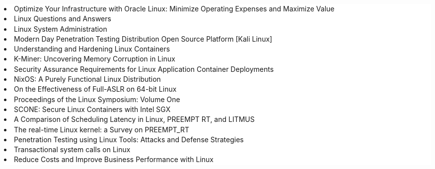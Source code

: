 <li><a target="_blank" href="https://github.com/manjunath5496/Important-Linux-Commands-You-Should-Know/blob/master/liu(18).pdf" style="text-decoration:none;">Optimize Your Infrastructure with Oracle Linux: Minimize Operating Expenses and Maximize Value</a></li> 

  
<li><a target="_blank" href="https://github.com/manjunath5496/Important-Linux-Commands-You-Should-Know/blob/master/liu(19).pdf" style="text-decoration:none;">Linux Questions and Answers</a></li> 

<li><a target="_blank" href="https://github.com/manjunath5496/Important-Linux-Commands-You-Should-Know/blob/master/liu(20).pdf" style="text-decoration:none;"> Linux System Administration</a></li>

<li><a target="_blank" href="https://github.com/manjunath5496/Important-Linux-Commands-You-Should-Know/blob/master/liu(21).pdf" style="text-decoration:none;">Modern Day Penetration Testing Distribution Open Source Platform [Kali Linux]</a></li>
<li><a target="_blank" href="https://github.com/manjunath5496/Important-Linux-Commands-You-Should-Know/blob/master/liu(22).pdf" style="text-decoration:none;">Understanding and Hardening Linux Containers</a></li> 
 <li><a target="_blank" href="https://github.com/manjunath5496/Important-Linux-Commands-You-Should-Know/blob/master/liu(23).pdf" style="text-decoration:none;"> K-Miner: Uncovering Memory Corruption in Linux</a></li> 
 

   <li><a target="_blank" href="https://github.com/manjunath5496/Important-Linux-Commands-You-Should-Know/blob/master/liu(24).pdf" style="text-decoration:none;">Security Assurance Requirements for Linux Application Container Deployments</a></li>
 
   <li><a target="_blank" href="https://github.com/manjunath5496/Important-Linux-Commands-You-Should-Know/blob/master/liu(25).pdf" style="text-decoration:none;">NixOS: A Purely Functional Linux Distribution</a></li>                              
 <li><a target="_blank" href="https://github.com/manjunath5496/Important-Linux-Commands-You-Should-Know/blob/master/liu(26).pdf" style="text-decoration:none;">On the Effectiveness of Full-ASLR on 64-bit Linux</a></li>
 <li><a target="_blank" href="https://github.com/manjunath5496/Important-Linux-Commands-You-Should-Know/blob/master/liu(27).pdf" style="text-decoration:none;">Proceedings of the Linux Symposium: Volume One</a></li>
   
 
   <li><a target="_blank" href="https://github.com/manjunath5496/Important-Linux-Commands-You-Should-Know/blob/master/liu(28).pdf" style="text-decoration:none;">SCONE: Secure Linux Containers with Intel SGX</a></li>
 
   <li><a target="_blank" href="https://github.com/manjunath5496/Important-Linux-Commands-You-Should-Know/blob/master/liu(29).pdf" style="text-decoration:none;">A Comparison of Scheduling Latency in Linux, PREEMPT RT, and LITMUS</a></li>                              

  <li><a target="_blank" href="https://github.com/manjunath5496/Important-Linux-Commands-You-Should-Know/blob/master/liu(30).pdf" style="text-decoration:none;"> The real-time Linux kernel: a Survey on PREEMPT_RT</a></li>
 
   <li><a target="_blank" href="https://github.com/manjunath5496/Important-Linux-Commands-You-Should-Know/blob/master/liu(31).pdf" style="text-decoration:none;">Penetration Testing using Linux Tools: Attacks and Defense Strategies</a></li> 
    <li><a target="_blank" href="https://github.com/manjunath5496/Important-Linux-Commands-You-Should-Know/blob/master/liu(32).pdf" style="text-decoration:none;">Transactional system calls on Linux</a></li> 

   <li><a target="_blank" href="https://github.com/manjunath5496/Important-Linux-Commands-You-Should-Know/blob/master/liu(33).pdf" style="text-decoration:none;">Reduce Costs and Improve Business Performance with Linux</a></li>                              
